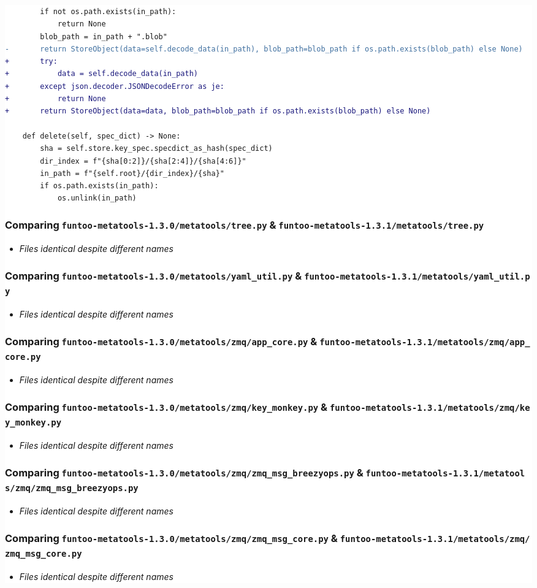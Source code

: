 ```diff
 		if not os.path.exists(in_path):
 			return None
 		blob_path = in_path + ".blob"
-		return StoreObject(data=self.decode_data(in_path), blob_path=blob_path if os.path.exists(blob_path) else None)
+		try:
+			data = self.decode_data(in_path)
+		except json.decoder.JSONDecodeError as je:
+			return None
+		return StoreObject(data=data, blob_path=blob_path if os.path.exists(blob_path) else None)
 
 	def delete(self, spec_dict) -> None:
 		sha = self.store.key_spec.specdict_as_hash(spec_dict)
 		dir_index = f"{sha[0:2]}/{sha[2:4]}/{sha[4:6]}"
 		in_path = f"{self.root}/{dir_index}/{sha}"
 		if os.path.exists(in_path):
 			os.unlink(in_path)
```

### Comparing `funtoo-metatools-1.3.0/metatools/tree.py` & `funtoo-metatools-1.3.1/metatools/tree.py`

 * *Files identical despite different names*

### Comparing `funtoo-metatools-1.3.0/metatools/yaml_util.py` & `funtoo-metatools-1.3.1/metatools/yaml_util.py`

 * *Files identical despite different names*

### Comparing `funtoo-metatools-1.3.0/metatools/zmq/app_core.py` & `funtoo-metatools-1.3.1/metatools/zmq/app_core.py`

 * *Files identical despite different names*

### Comparing `funtoo-metatools-1.3.0/metatools/zmq/key_monkey.py` & `funtoo-metatools-1.3.1/metatools/zmq/key_monkey.py`

 * *Files identical despite different names*

### Comparing `funtoo-metatools-1.3.0/metatools/zmq/zmq_msg_breezyops.py` & `funtoo-metatools-1.3.1/metatools/zmq/zmq_msg_breezyops.py`

 * *Files identical despite different names*

### Comparing `funtoo-metatools-1.3.0/metatools/zmq/zmq_msg_core.py` & `funtoo-metatools-1.3.1/metatools/zmq/zmq_msg_core.py`

 * *Files identical despite different names*

